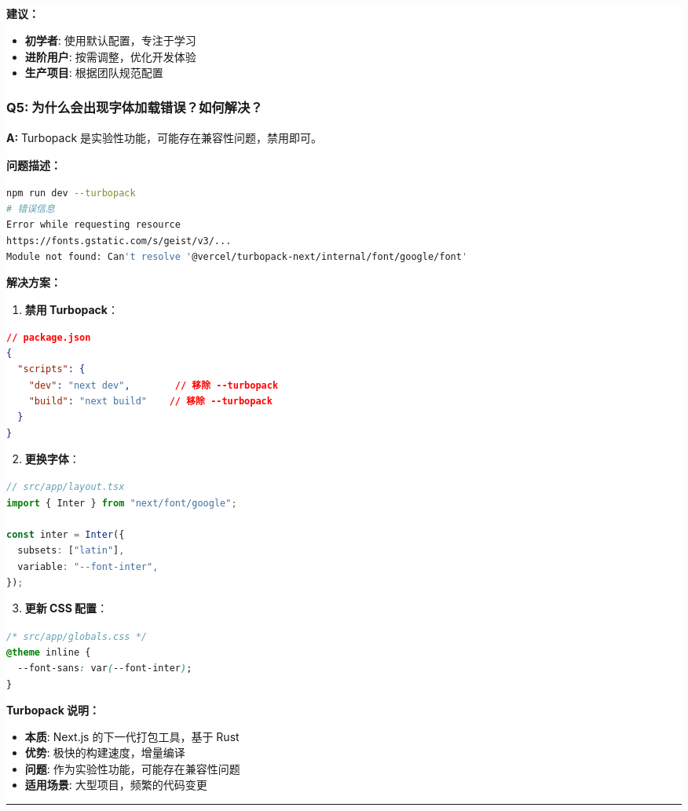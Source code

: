 **建议：**
- **初学者**: 使用默认配置，专注于学习
- **进阶用户**: 按需调整，优化开发体验
- **生产项目**: 根据团队规范配置

### Q5: 为什么会出现字体加载错误？如何解决？

**A:** Turbopack 是实验性功能，可能存在兼容性问题，禁用即可。

**问题描述：**
```bash
npm run dev --turbopack
# 错误信息
Error while requesting resource
https://fonts.gstatic.com/s/geist/v3/...
Module not found: Can't resolve '@vercel/turbopack-next/internal/font/google/font'
```

**解决方案：**

1. **禁用 Turbopack**：
```json
// package.json
{
  "scripts": {
    "dev": "next dev",        // 移除 --turbopack
    "build": "next build"    // 移除 --turbopack
  }
}
```

2. **更换字体**：
```typescript
// src/app/layout.tsx
import { Inter } from "next/font/google";

const inter = Inter({
  subsets: ["latin"],
  variable: "--font-inter",
});
```

3. **更新 CSS 配置**：
```css
/* src/app/globals.css */
@theme inline {
  --font-sans: var(--font-inter);
}
```

**Turbopack 说明：**
- **本质**: Next.js 的下一代打包工具，基于 Rust
- **优势**: 极快的构建速度，增量编译
- **问题**: 作为实验性功能，可能存在兼容性问题
- **适用场景**: 大型项目，频繁的代码变更

---